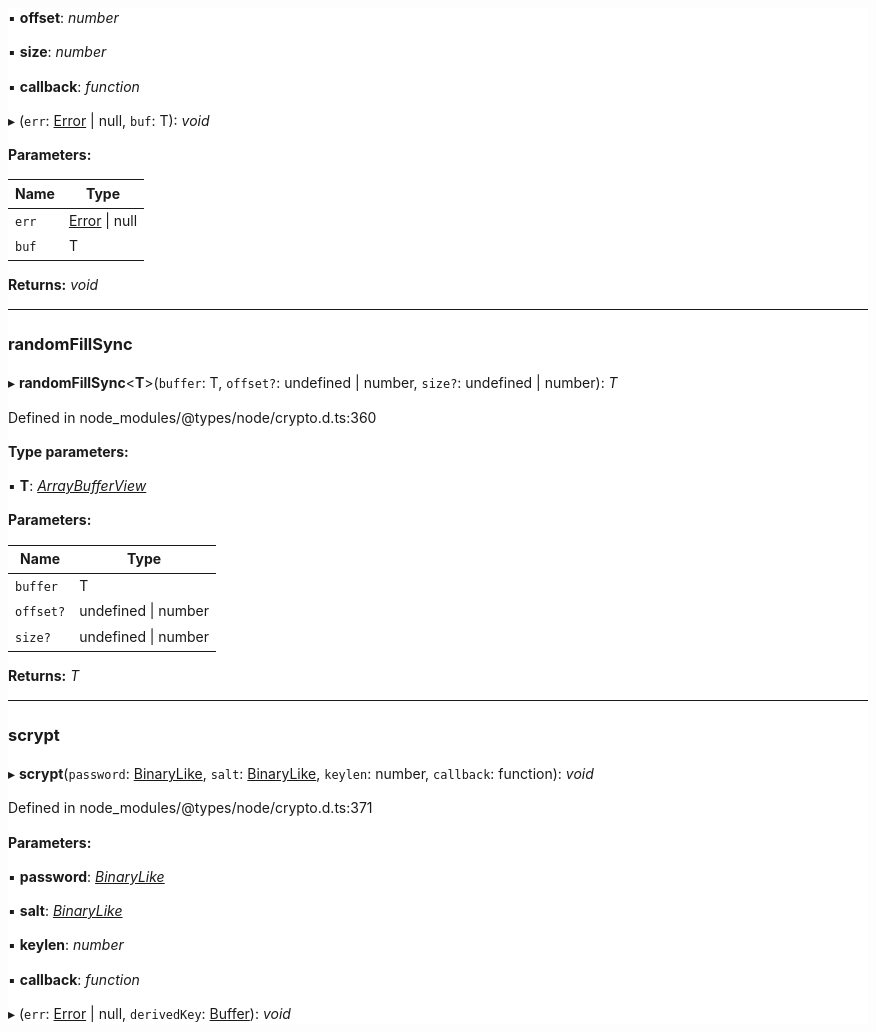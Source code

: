 ▪ **offset**: *number*

▪ **size**: *number*

▪ **callback**: *function*

▸ (`err`: [Error](../interfaces/error.md) | null, `buf`: T): *void*

**Parameters:**

Name | Type |
------ | ------ |
`err` | [Error](../interfaces/error.md) &#124; null |
`buf` | T |

**Returns:** *void*

___

###  randomFillSync

▸ **randomFillSync**<**T**>(`buffer`: T, `offset?`: undefined | number, `size?`: undefined | number): *T*

Defined in node_modules/@types/node/crypto.d.ts:360

**Type parameters:**

▪ **T**: *[ArrayBufferView](nodejs.md#arraybufferview)*

**Parameters:**

Name | Type |
------ | ------ |
`buffer` | T |
`offset?` | undefined &#124; number |
`size?` | undefined &#124; number |

**Returns:** *T*

___

###  scrypt

▸ **scrypt**(`password`: [BinaryLike](_crypto_.md#binarylike), `salt`: [BinaryLike](_crypto_.md#binarylike), `keylen`: number, `callback`: function): *void*

Defined in node_modules/@types/node/crypto.d.ts:371

**Parameters:**

▪ **password**: *[BinaryLike](_crypto_.md#binarylike)*

▪ **salt**: *[BinaryLike](_crypto_.md#binarylike)*

▪ **keylen**: *number*

▪ **callback**: *function*

▸ (`err`: [Error](../interfaces/error.md) | null, `derivedKey`: [Buffer](../classes/buffer.md)): *void*
